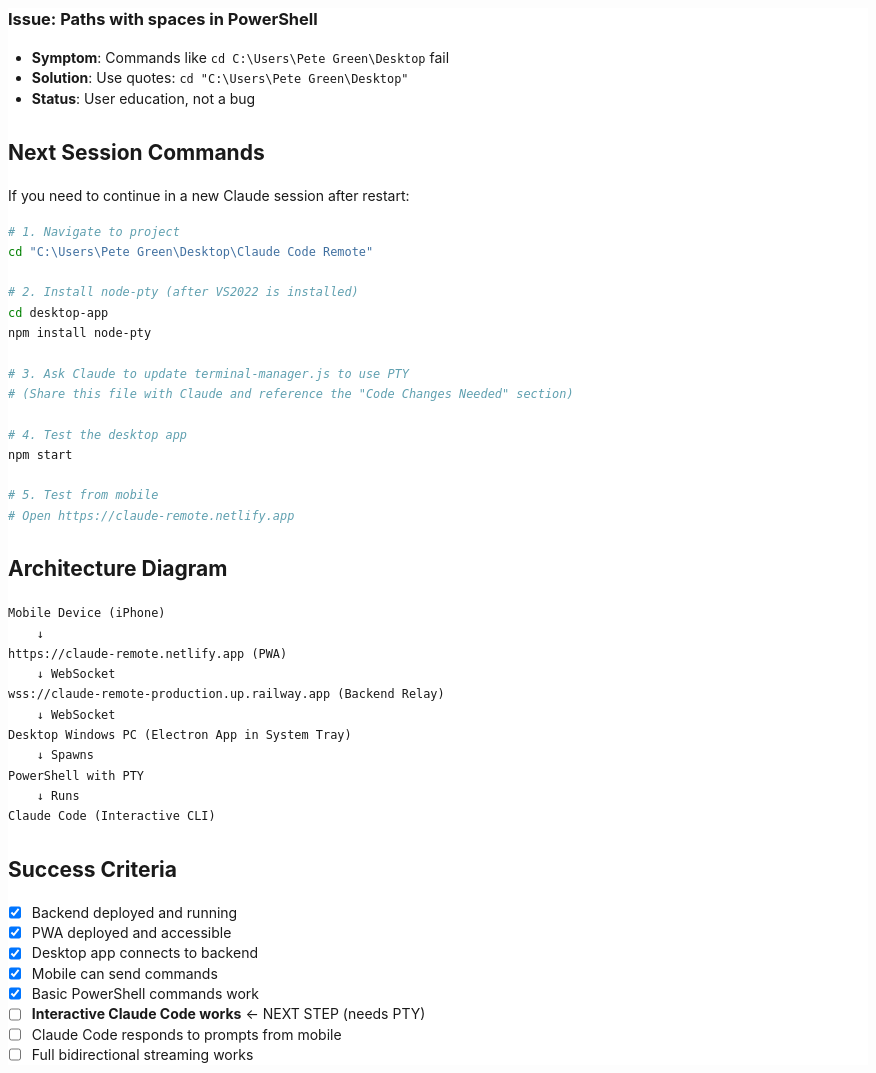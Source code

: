 ### Issue: Paths with spaces in PowerShell
- **Symptom**: Commands like `cd C:\Users\Pete Green\Desktop` fail
- **Solution**: Use quotes: `cd "C:\Users\Pete Green\Desktop"`
- **Status**: User education, not a bug

## Next Session Commands

If you need to continue in a new Claude session after restart:

```bash
# 1. Navigate to project
cd "C:\Users\Pete Green\Desktop\Claude Code Remote"

# 2. Install node-pty (after VS2022 is installed)
cd desktop-app
npm install node-pty

# 3. Ask Claude to update terminal-manager.js to use PTY
# (Share this file with Claude and reference the "Code Changes Needed" section)

# 4. Test the desktop app
npm start

# 5. Test from mobile
# Open https://claude-remote.netlify.app
```

## Architecture Diagram

```
Mobile Device (iPhone)
    ↓
https://claude-remote.netlify.app (PWA)
    ↓ WebSocket
wss://claude-remote-production.up.railway.app (Backend Relay)
    ↓ WebSocket
Desktop Windows PC (Electron App in System Tray)
    ↓ Spawns
PowerShell with PTY
    ↓ Runs
Claude Code (Interactive CLI)
```

## Success Criteria

- [x] Backend deployed and running
- [x] PWA deployed and accessible
- [x] Desktop app connects to backend
- [x] Mobile can send commands
- [x] Basic PowerShell commands work
- [ ] **Interactive Claude Code works** ← NEXT STEP (needs PTY)
- [ ] Claude Code responds to prompts from mobile
- [ ] Full bidirectional streaming works
